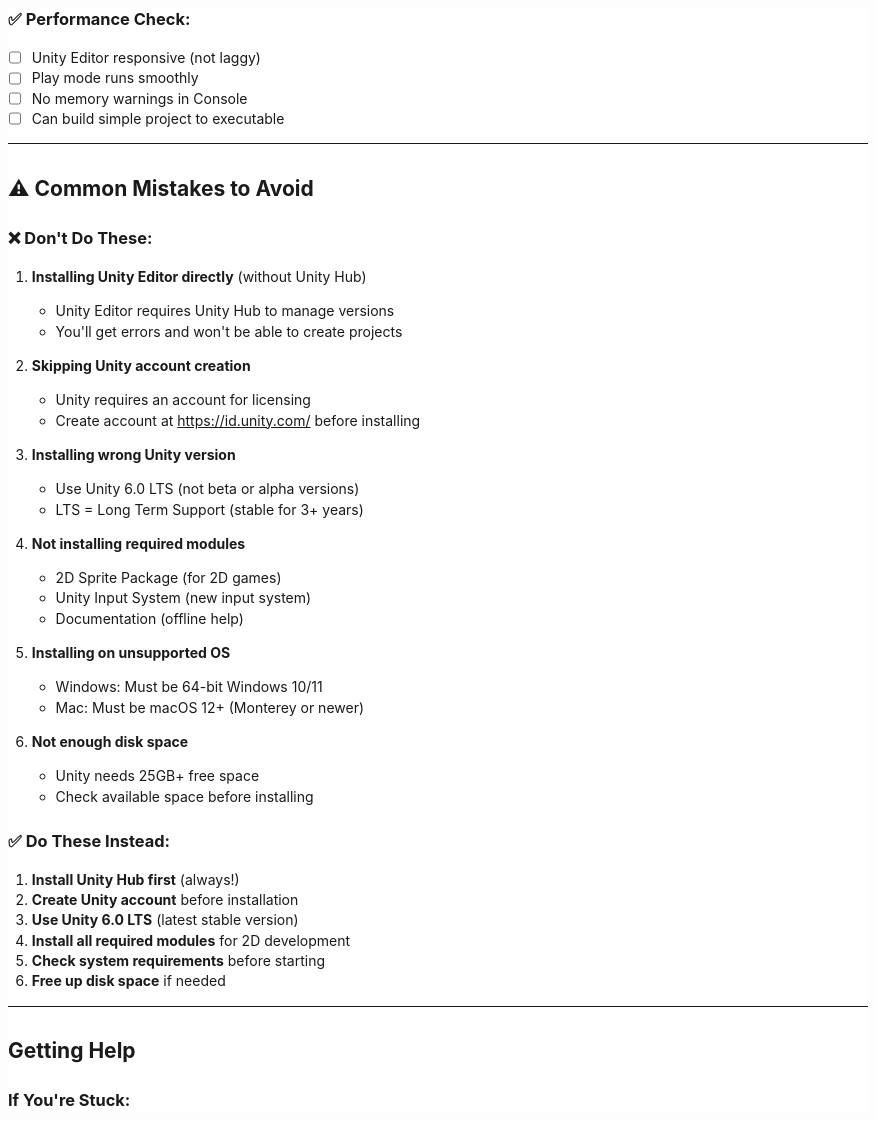 ### ✅ Performance Check:

- [ ] Unity Editor responsive (not laggy)
- [ ] Play mode runs smoothly
- [ ] No memory warnings in Console
- [ ] Can build simple project to executable

---

## ⚠️ Common Mistakes to Avoid

### ❌ Don't Do These:

1. **Installing Unity Editor directly** (without Unity Hub)
   - Unity Editor requires Unity Hub to manage versions
   - You'll get errors and won't be able to create projects

2. **Skipping Unity account creation**
   - Unity requires an account for licensing
   - Create account at https://id.unity.com/ before installing

3. **Installing wrong Unity version**
   - Use Unity 6.0 LTS (not beta or alpha versions)
   - LTS = Long Term Support (stable for 3+ years)

4. **Not installing required modules**
   - 2D Sprite Package (for 2D games)
   - Unity Input System (new input system)
   - Documentation (offline help)

5. **Installing on unsupported OS**
   - Windows: Must be 64-bit Windows 10/11
   - Mac: Must be macOS 12+ (Monterey or newer)

6. **Not enough disk space**
   - Unity needs 25GB+ free space
   - Check available space before installing

### ✅ Do These Instead:

1. **Install Unity Hub first** (always!)
2. **Create Unity account** before installation
3. **Use Unity 6.0 LTS** (latest stable version)
4. **Install all required modules** for 2D development
5. **Check system requirements** before starting
6. **Free up disk space** if needed

---

## Getting Help

### If You're Stuck:
